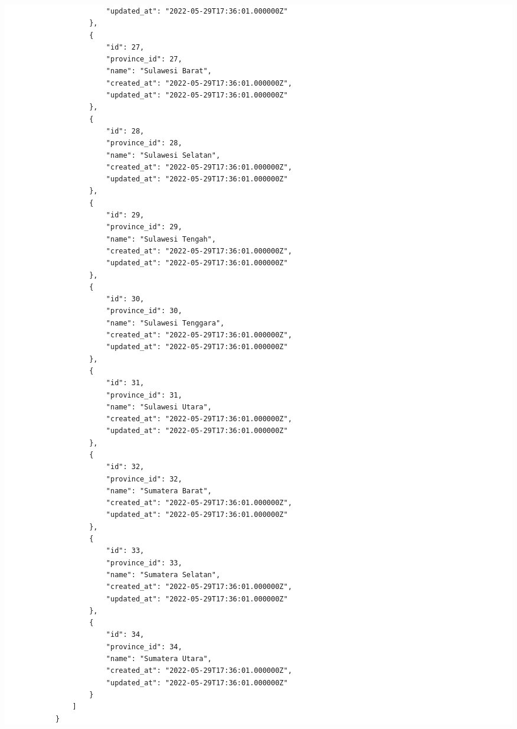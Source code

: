                             "updated_at": "2022-05-29T17:36:01.000000Z"
                        },
                        {
                            "id": 27,
                            "province_id": 27,
                            "name": "Sulawesi Barat",
                            "created_at": "2022-05-29T17:36:01.000000Z",
                            "updated_at": "2022-05-29T17:36:01.000000Z"
                        },
                        {
                            "id": 28,
                            "province_id": 28,
                            "name": "Sulawesi Selatan",
                            "created_at": "2022-05-29T17:36:01.000000Z",
                            "updated_at": "2022-05-29T17:36:01.000000Z"
                        },
                        {
                            "id": 29,
                            "province_id": 29,
                            "name": "Sulawesi Tengah",
                            "created_at": "2022-05-29T17:36:01.000000Z",
                            "updated_at": "2022-05-29T17:36:01.000000Z"
                        },
                        {
                            "id": 30,
                            "province_id": 30,
                            "name": "Sulawesi Tenggara",
                            "created_at": "2022-05-29T17:36:01.000000Z",
                            "updated_at": "2022-05-29T17:36:01.000000Z"
                        },
                        {
                            "id": 31,
                            "province_id": 31,
                            "name": "Sulawesi Utara",
                            "created_at": "2022-05-29T17:36:01.000000Z",
                            "updated_at": "2022-05-29T17:36:01.000000Z"
                        },
                        {
                            "id": 32,
                            "province_id": 32,
                            "name": "Sumatera Barat",
                            "created_at": "2022-05-29T17:36:01.000000Z",
                            "updated_at": "2022-05-29T17:36:01.000000Z"
                        },
                        {
                            "id": 33,
                            "province_id": 33,
                            "name": "Sumatera Selatan",
                            "created_at": "2022-05-29T17:36:01.000000Z",
                            "updated_at": "2022-05-29T17:36:01.000000Z"
                        },
                        {
                            "id": 34,
                            "province_id": 34,
                            "name": "Sumatera Utara",
                            "created_at": "2022-05-29T17:36:01.000000Z",
                            "updated_at": "2022-05-29T17:36:01.000000Z"
                        }
                    ]
                }
                